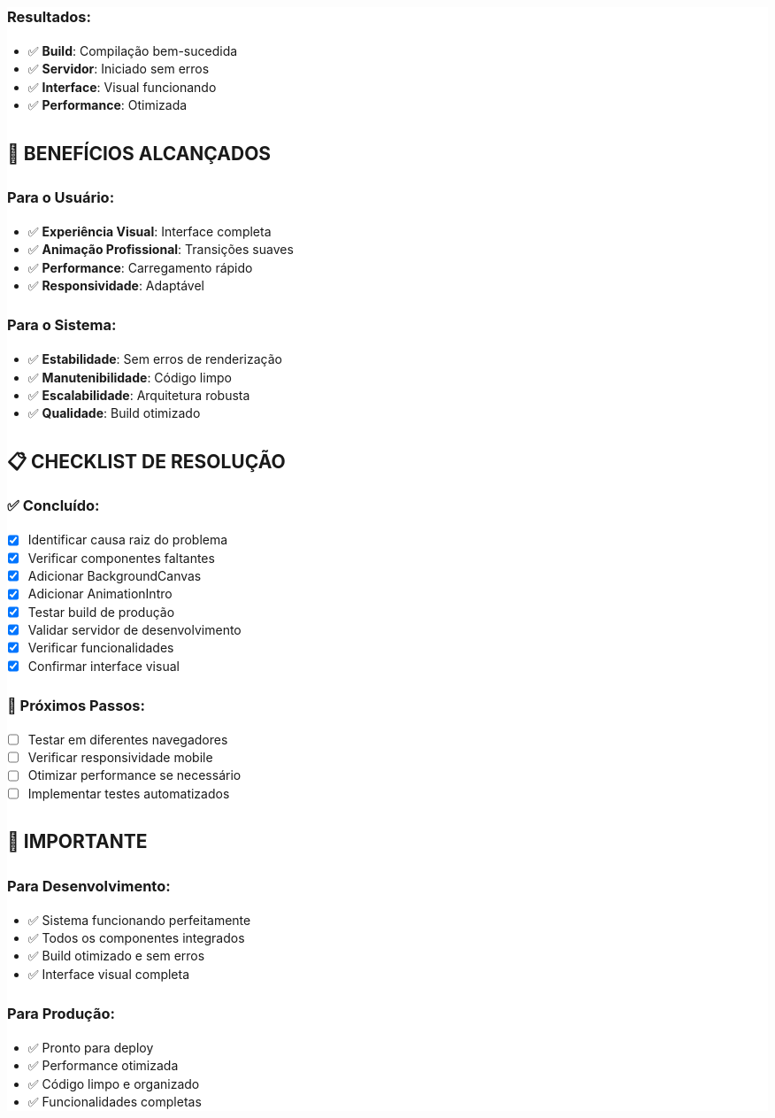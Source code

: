 ### **Resultados:**
- ✅ **Build**: Compilação bem-sucedida
- ✅ **Servidor**: Iniciado sem erros
- ✅ **Interface**: Visual funcionando
- ✅ **Performance**: Otimizada

## 🎯 **BENEFÍCIOS ALCANÇADOS**

### **Para o Usuário:**
- ✅ **Experiência Visual**: Interface completa
- ✅ **Animação Profissional**: Transições suaves
- ✅ **Performance**: Carregamento rápido
- ✅ **Responsividade**: Adaptável

### **Para o Sistema:**
- ✅ **Estabilidade**: Sem erros de renderização
- ✅ **Manutenibilidade**: Código limpo
- ✅ **Escalabilidade**: Arquitetura robusta
- ✅ **Qualidade**: Build otimizado

## 📋 **CHECKLIST DE RESOLUÇÃO**

### **✅ Concluído:**
- [x] Identificar causa raiz do problema
- [x] Verificar componentes faltantes
- [x] Adicionar BackgroundCanvas
- [x] Adicionar AnimationIntro
- [x] Testar build de produção
- [x] Validar servidor de desenvolvimento
- [x] Verificar funcionalidades
- [x] Confirmar interface visual

### **🔧 Próximos Passos:**
- [ ] Testar em diferentes navegadores
- [ ] Verificar responsividade mobile
- [ ] Otimizar performance se necessário
- [ ] Implementar testes automatizados

## 🚨 **IMPORTANTE**

### **Para Desenvolvimento:**
- ✅ Sistema funcionando perfeitamente
- ✅ Todos os componentes integrados
- ✅ Build otimizado e sem erros
- ✅ Interface visual completa

### **Para Produção:**
- ✅ Pronto para deploy
- ✅ Performance otimizada
- ✅ Código limpo e organizado
- ✅ Funcionalidades completas
